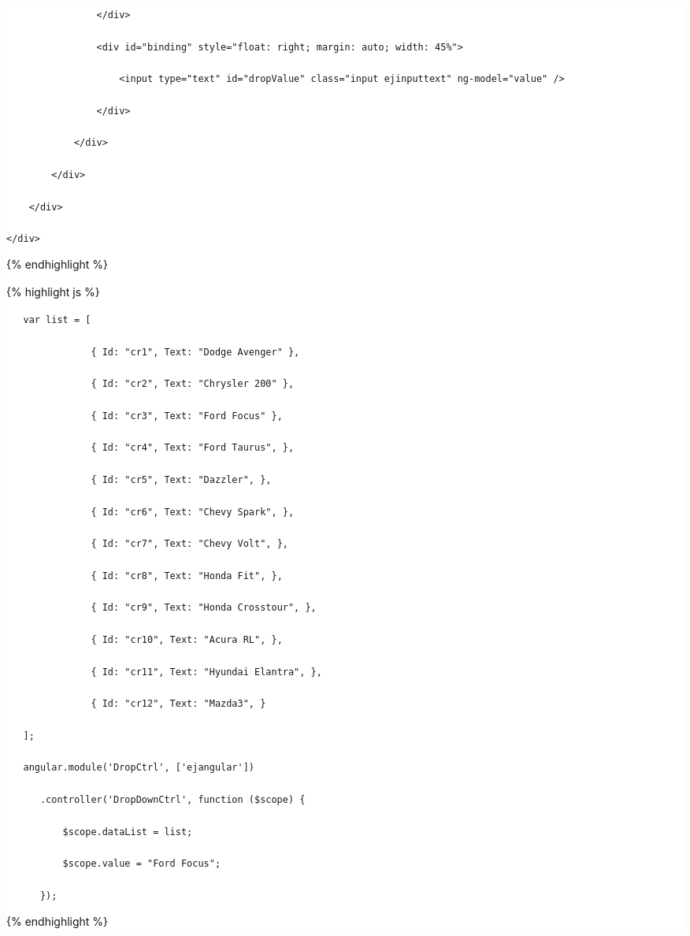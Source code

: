 
                    </div>

                    <div id="binding" style="float: right; margin: auto; width: 45%">

                        <input type="text" id="dropValue" class="input ejinputtext" ng-model="value" />

                    </div>

                </div>

            </div>

        </div>

    </div>

</body>





{% endhighlight %}



{% highlight js %}

       var list = [

                   { Id: "cr1", Text: "Dodge Avenger" },

                   { Id: "cr2", Text: "Chrysler 200" },

                   { Id: "cr3", Text: "Ford Focus" },

                   { Id: "cr4", Text: "Ford Taurus", },

                   { Id: "cr5", Text: "Dazzler", },

                   { Id: "cr6", Text: "Chevy Spark", },

                   { Id: "cr7", Text: "Chevy Volt", },

                   { Id: "cr8", Text: "Honda Fit", },

                   { Id: "cr9", Text: "Honda Crosstour", },

                   { Id: "cr10", Text: "Acura RL", },

                   { Id: "cr11", Text: "Hyundai Elantra", },

                   { Id: "cr12", Text: "Mazda3", }

       ];

       angular.module('DropCtrl', ['ejangular'])

          .controller('DropDownCtrl', function ($scope) {

              $scope.dataList = list;

              $scope.value = "Ford Focus";

          });







{% endhighlight %}
